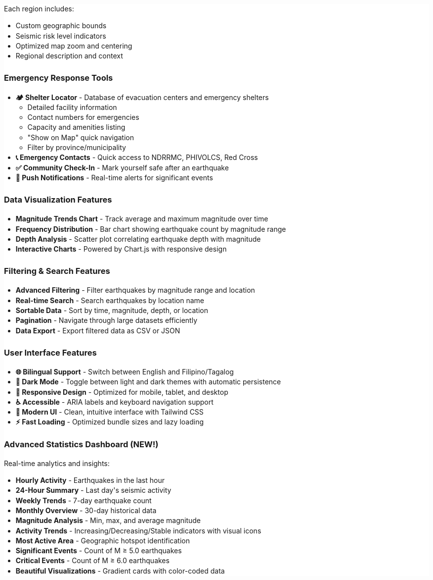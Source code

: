 Each region includes:
- Custom geographic bounds
- Seismic risk level indicators
- Optimized map zoom and centering
- Regional description and context

### Emergency Response Tools
- **🏕️ Shelter Locator** - Database of evacuation centers and emergency shelters
  - Detailed facility information
  - Contact numbers for emergencies
  - Capacity and amenities listing
  - "Show on Map" quick navigation
  - Filter by province/municipality
- **📞 Emergency Contacts** - Quick access to NDRRMC, PHIVOLCS, Red Cross
- **✅ Community Check-In** - Mark yourself safe after an earthquake
- **📱 Push Notifications** - Real-time alerts for significant events

### Data Visualization Features
- **Magnitude Trends Chart** - Track average and maximum magnitude over time
- **Frequency Distribution** - Bar chart showing earthquake count by magnitude range
- **Depth Analysis** - Scatter plot correlating earthquake depth with magnitude
- **Interactive Charts** - Powered by Chart.js with responsive design

### Filtering & Search Features
- **Advanced Filtering** - Filter earthquakes by magnitude range and location
- **Real-time Search** - Search earthquakes by location name
- **Sortable Data** - Sort by time, magnitude, depth, or location
- **Pagination** - Navigate through large datasets efficiently
- **Data Export** - Export filtered data as CSV or JSON

### User Interface Features
- **🌐 Bilingual Support** - Switch between English and Filipino/Tagalog
- **🌙 Dark Mode** - Toggle between light and dark themes with automatic persistence
- **📱 Responsive Design** - Optimized for mobile, tablet, and desktop
- **♿ Accessible** - ARIA labels and keyboard navigation support
- **🎨 Modern UI** - Clean, intuitive interface with Tailwind CSS
- **⚡ Fast Loading** - Optimized bundle sizes and lazy loading

### Advanced Statistics Dashboard (NEW!)
Real-time analytics and insights:
- **Hourly Activity** - Earthquakes in the last hour
- **24-Hour Summary** - Last day's seismic activity
- **Weekly Trends** - 7-day earthquake count
- **Monthly Overview** - 30-day historical data
- **Magnitude Analysis** - Min, max, and average magnitude
- **Activity Trends** - Increasing/Decreasing/Stable indicators with visual icons
- **Most Active Area** - Geographic hotspot identification
- **Significant Events** - Count of M ≥ 5.0 earthquakes
- **Critical Events** - Count of M ≥ 6.0 earthquakes
- **Beautiful Visualizations** - Gradient cards with color-coded data
